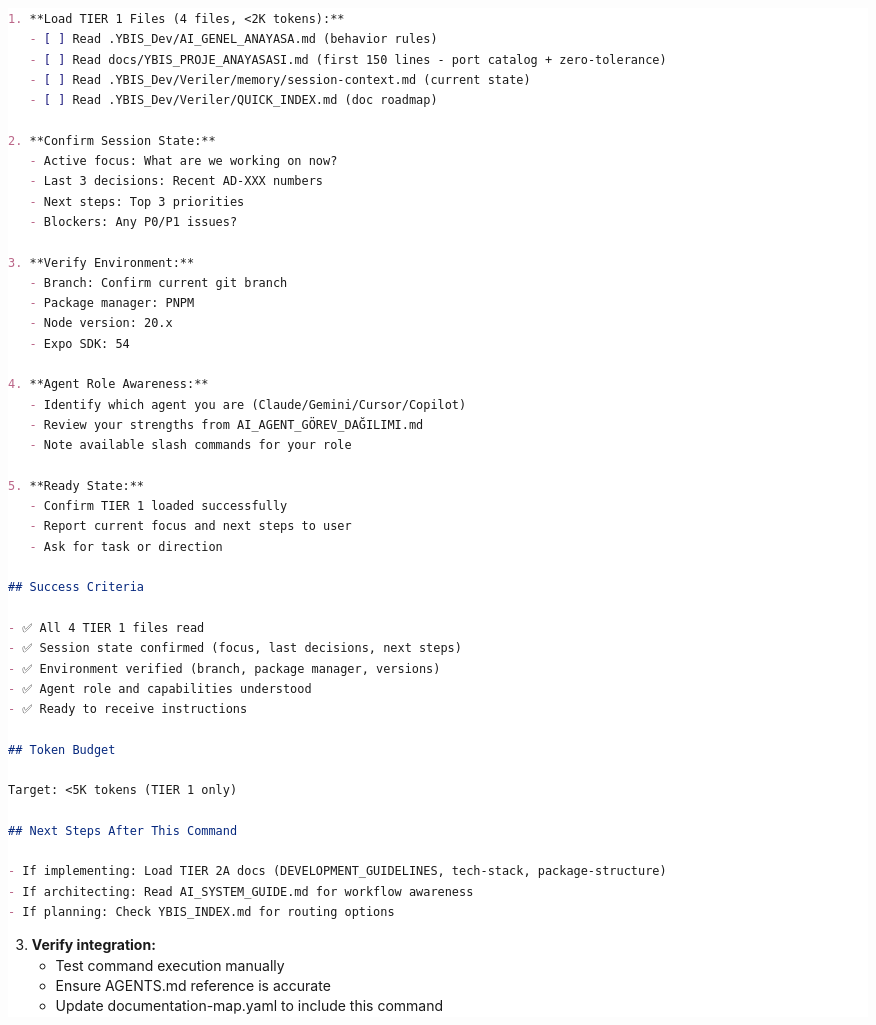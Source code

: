   ```markdown
   1. **Load TIER 1 Files (4 files, <2K tokens):**
      - [ ] Read .YBIS_Dev/AI_GENEL_ANAYASA.md (behavior rules)
      - [ ] Read docs/YBIS_PROJE_ANAYASASI.md (first 150 lines - port catalog + zero-tolerance)
      - [ ] Read .YBIS_Dev/Veriler/memory/session-context.md (current state)
      - [ ] Read .YBIS_Dev/Veriler/QUICK_INDEX.md (doc roadmap)

   2. **Confirm Session State:**
      - Active focus: What are we working on now?
      - Last 3 decisions: Recent AD-XXX numbers
      - Next steps: Top 3 priorities
      - Blockers: Any P0/P1 issues?

   3. **Verify Environment:**
      - Branch: Confirm current git branch
      - Package manager: PNPM
      - Node version: 20.x
      - Expo SDK: 54

   4. **Agent Role Awareness:**
      - Identify which agent you are (Claude/Gemini/Cursor/Copilot)
      - Review your strengths from AI_AGENT_GÖREV_DAĞILIMI.md
      - Note available slash commands for your role

   5. **Ready State:**
      - Confirm TIER 1 loaded successfully
      - Report current focus and next steps to user
      - Ask for task or direction

   ## Success Criteria

   - ✅ All 4 TIER 1 files read
   - ✅ Session state confirmed (focus, last decisions, next steps)
   - ✅ Environment verified (branch, package manager, versions)
   - ✅ Agent role and capabilities understood
   - ✅ Ready to receive instructions

   ## Token Budget

   Target: <5K tokens (TIER 1 only)

   ## Next Steps After This Command

   - If implementing: Load TIER 2A docs (DEVELOPMENT_GUIDELINES, tech-stack, package-structure)
   - If architecting: Read AI_SYSTEM_GUIDE.md for workflow awareness
   - If planning: Check YBIS_INDEX.md for routing options
   ```

3. **Verify integration:**
   - Test command execution manually
   - Ensure AGENTS.md reference is accurate
   - Update documentation-map.yaml to include this command
